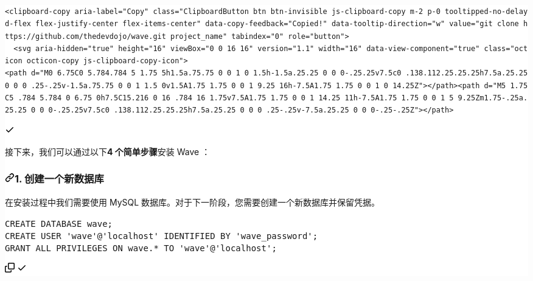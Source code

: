     <clipboard-copy aria-label="Copy" class="ClipboardButton btn btn-invisible js-clipboard-copy m-2 p-0 tooltipped-no-delay d-flex flex-justify-center flex-items-center" data-copy-feedback="Copied!" data-tooltip-direction="w" value="git clone https://github.com/thedevdojo/wave.git project_name" tabindex="0" role="button">
      <svg aria-hidden="true" height="16" viewBox="0 0 16 16" version="1.1" width="16" data-view-component="true" class="octicon octicon-copy js-clipboard-copy-icon">
    <path d="M0 6.75C0 5.784.784 5 1.75 5h1.5a.75.75 0 0 1 0 1.5h-1.5a.25.25 0 0 0-.25.25v7.5c0 .138.112.25.25.25h7.5a.25.25 0 0 0 .25-.25v-1.5a.75.75 0 0 1 1.5 0v1.5A1.75 1.75 0 0 1 9.25 16h-7.5A1.75 1.75 0 0 1 0 14.25Z"></path><path d="M5 1.75C5 .784 5.784 0 6.75 0h7.5C15.216 0 16 .784 16 1.75v7.5A1.75 1.75 0 0 1 14.25 11h-7.5A1.75 1.75 0 0 1 5 9.25Zm1.75-.25a.25.25 0 0 0-.25.25v7.5c0 .138.112.25.25.25h7.5a.25.25 0 0 0 .25-.25v-7.5a.25.25 0 0 0-.25-.25Z"></path>
</svg>
      <svg aria-hidden="true" height="16" viewBox="0 0 16 16" version="1.1" width="16" data-view-component="true" class="octicon octicon-check js-clipboard-check-icon color-fg-success d-none">
    <path d="M13.78 4.22a.75.75 0 0 1 0 1.06l-7.25 7.25a.75.75 0 0 1-1.06 0L2.22 9.28a.751.751 0 0 1 .018-1.042.751.751 0 0 1 1.042-.018L6 10.94l6.72-6.72a.75.75 0 0 1 1.06 0Z"></path>
</svg>
    </clipboard-copy>
  </div></div>
<p dir="auto"><font style="vertical-align: inherit;"><font style="vertical-align: inherit;">接下来，我们可以通过以下</font></font><strong><font style="vertical-align: inherit;"><font style="vertical-align: inherit;">4 个简单步骤</font></font></strong><font style="vertical-align: inherit;"><font style="vertical-align: inherit;">安装 Wave ：</font></font></p>
<h3 tabindex="-1" dir="auto"><a id="user-content-1-create-a-new-database" class="anchor" aria-hidden="true" tabindex="-1" href="#1-create-a-new-database"><svg class="octicon octicon-link" viewBox="0 0 16 16" version="1.1" width="16" height="16" aria-hidden="true"><path d="m7.775 3.275 1.25-1.25a3.5 3.5 0 1 1 4.95 4.95l-2.5 2.5a3.5 3.5 0 0 1-4.95 0 .751.751 0 0 1 .018-1.042.751.751 0 0 1 1.042-.018 1.998 1.998 0 0 0 2.83 0l2.5-2.5a2.002 2.002 0 0 0-2.83-2.83l-1.25 1.25a.751.751 0 0 1-1.042-.018.751.751 0 0 1-.018-1.042Zm-4.69 9.64a1.998 1.998 0 0 0 2.83 0l1.25-1.25a.751.751 0 0 1 1.042.018.751.751 0 0 1 .018 1.042l-1.25 1.25a3.5 3.5 0 1 1-4.95-4.95l2.5-2.5a3.5 3.5 0 0 1 4.95 0 .751.751 0 0 1-.018 1.042.751.751 0 0 1-1.042.018 1.998 1.998 0 0 0-2.83 0l-2.5 2.5a1.998 1.998 0 0 0 0 2.83Z"></path></svg></a><font style="vertical-align: inherit;"><font style="vertical-align: inherit;">1. 创建一个新数据库</font></font></h3>
<p dir="auto"><font style="vertical-align: inherit;"><font style="vertical-align: inherit;">在安装过程中我们需要使用 MySQL 数据库。</font><font style="vertical-align: inherit;">对于下一阶段，您需要创建一个新数据库并保留凭据。</font></font></p>
<div class="highlight highlight-source-sql notranslate position-relative overflow-auto" dir="auto"><pre><span class="pl-k">CREATE</span> <span class="pl-k">DATABASE</span> <span class="pl-en">wave</span>;
<span class="pl-k">CREATE</span> <span class="pl-k">USER</span> '<span class="pl-en">wave</span>'@<span class="pl-s"><span class="pl-pds">'</span>localhost<span class="pl-pds">'</span></span> IDENTIFIED BY <span class="pl-s"><span class="pl-pds">'</span>wave_password<span class="pl-pds">'</span></span>;
<span class="pl-k">GRANT</span> ALL PRIVILEGES <span class="pl-k">ON</span> wave.<span class="pl-k">*</span> TO <span class="pl-s"><span class="pl-pds">'</span>wave<span class="pl-pds">'</span></span>@<span class="pl-s"><span class="pl-pds">'</span>localhost<span class="pl-pds">'</span></span>;</pre><div class="zeroclipboard-container">
    <clipboard-copy aria-label="Copy" class="ClipboardButton btn btn-invisible js-clipboard-copy m-2 p-0 tooltipped-no-delay d-flex flex-justify-center flex-items-center" data-copy-feedback="Copied!" data-tooltip-direction="w" value="CREATE DATABASE wave;
CREATE USER 'wave'@'localhost' IDENTIFIED BY 'wave_password';
GRANT ALL PRIVILEGES ON wave.* TO 'wave'@'localhost';" tabindex="0" role="button">
      <svg aria-hidden="true" height="16" viewBox="0 0 16 16" version="1.1" width="16" data-view-component="true" class="octicon octicon-copy js-clipboard-copy-icon">
    <path d="M0 6.75C0 5.784.784 5 1.75 5h1.5a.75.75 0 0 1 0 1.5h-1.5a.25.25 0 0 0-.25.25v7.5c0 .138.112.25.25.25h7.5a.25.25 0 0 0 .25-.25v-1.5a.75.75 0 0 1 1.5 0v1.5A1.75 1.75 0 0 1 9.25 16h-7.5A1.75 1.75 0 0 1 0 14.25Z"></path><path d="M5 1.75C5 .784 5.784 0 6.75 0h7.5C15.216 0 16 .784 16 1.75v7.5A1.75 1.75 0 0 1 14.25 11h-7.5A1.75 1.75 0 0 1 5 9.25Zm1.75-.25a.25.25 0 0 0-.25.25v7.5c0 .138.112.25.25.25h7.5a.25.25 0 0 0 .25-.25v-7.5a.25.25 0 0 0-.25-.25Z"></path>
</svg>
      <svg aria-hidden="true" height="16" viewBox="0 0 16 16" version="1.1" width="16" data-view-component="true" class="octicon octicon-check js-clipboard-check-icon color-fg-success d-none">
    <path d="M13.78 4.22a.75.75 0 0 1 0 1.06l-7.25 7.25a.75.75 0 0 1-1.06 0L2.22 9.28a.751.751 0 0 1 .018-1.042.751.751 0 0 1 1.042-.018L6 10.94l6.72-6.72a.75.75 0 0 1 1.06 0Z"></path>